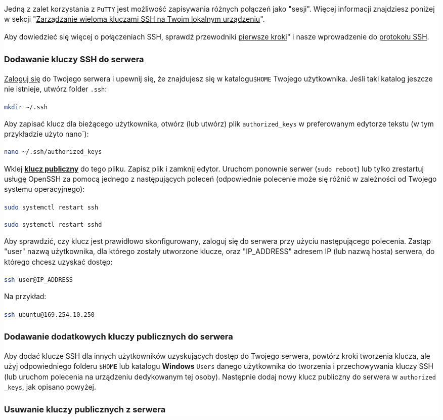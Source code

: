 Jedną z zalet korzystania z `PuTTY` jest możliwość zapisywania różnych połączeń jako "sesji". Więcej informacji znajdziesz poniżej w sekcji "[Zarządzanie wieloma kluczami SSH na Twoim lokalnym urządzeniu](#puttykeys)".

Aby dowiedzieć się więcej o połączeniach SSH, sprawdź przewodniki [pierwsze kroki](#getstarted)" i nasze wprowadzenie do [protokołu SSH](/pages/bare_metal_cloud/dedicated_servers/ssh_introduction).

### Dodawanie kluczy SSH do serwera <a name="addserverkey"></a>

[Zaloguj się](/pages/bare_metal_cloud/dedicated_servers/ssh_introduction) do Twojego serwera i upewnij się, że znajdujesz się w katalogu`$HOME` Twojego użytkownika. Jeśli taki katalog jeszcze nie istnieje, utwórz folder `.ssh`:

```bash
mkdir ~/.ssh
```

Aby zapisać klucz dla bieżącego użytkownika, otwórz (lub utwórz) plik `authorized_keys` w preferowanym edytorze tekstu (w tym przykładzie użyto nano`):

```bash
nano ~/.ssh/authorized_keys
```

Wklej [**klucz publiczny**](#publickey) do tego pliku. Zapisz plik i zamknij edytor. Uruchom ponownie serwer  (`sudo reboot`) lub tylko zrestartuj usługę OpenSSH za pomocą jednego z następujących poleceń (odpowiednie polecenie może się różnić w zależności od Twojego systemu operacyjnego):

```bash
sudo systemctl restart ssh
```

```bash
sudo systemctl restart sshd
```

Aby sprawdzić, czy klucz jest prawidłowo skonfigurowany, zaloguj się do serwera przy użyciu następującego polecenia. Zastąp "user" nazwą użytkownika, dla którego zostały utworzone klucze, oraz "IP_ADDRESS" adresem IP (lub nazwą hosta) serwera, do którego chcesz uzyskać dostęp:

```bash
ssh user@IP_ADDRESS
```

Na przykład:
    
```bash
ssh ubuntu@169.254.10.250
```

### Dodawanie dodatkowych kluczy publicznych do serwera

Aby dodać klucze SSH dla innych użytkowników uzyskujących dostęp do Twojego serwera, powtórz kroki tworzenia klucza, ale użyj odpowiedniego folderu `$HOME` lub katalogu **Windows** `Users` danego użytkownika do tworzenia i przechowywania kluczy SSH (lub uruchom polecenia na urządzeniu dedykowanym tej osoby). Następnie dodaj nowy klucz publiczny do serwera w `authorized_keys`, jak opisano powyżej.

### Usuwanie kluczy publicznych z serwera
